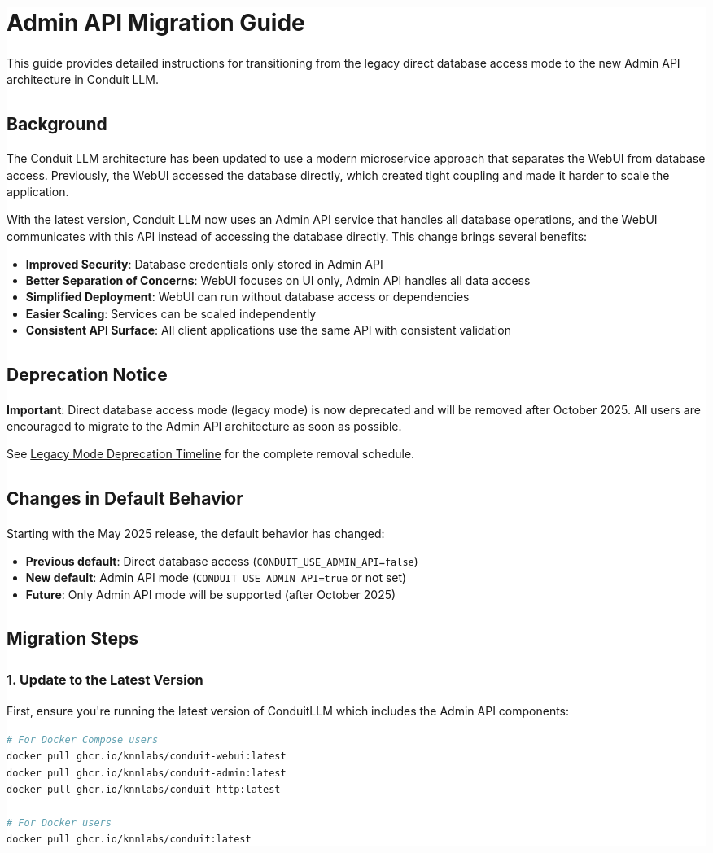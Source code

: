 # Admin API Migration Guide

This guide provides detailed instructions for transitioning from the legacy direct database access mode to the new Admin API architecture in Conduit LLM.

## Background

The Conduit LLM architecture has been updated to use a modern microservice approach that separates the WebUI from database access. Previously, the WebUI accessed the database directly, which created tight coupling and made it harder to scale the application.

With the latest version, Conduit LLM now uses an Admin API service that handles all database operations, and the WebUI communicates with this API instead of accessing the database directly. This change brings several benefits:

- **Improved Security**: Database credentials only stored in Admin API
- **Better Separation of Concerns**: WebUI focuses on UI only, Admin API handles all data access
- **Simplified Deployment**: WebUI can run without database access or dependencies
- **Easier Scaling**: Services can be scaled independently
- **Consistent API Surface**: All client applications use the same API with consistent validation

## Deprecation Notice

**Important**: Direct database access mode (legacy mode) is now deprecated and will be removed after October 2025. All users are encouraged to migrate to the Admin API architecture as soon as possible.

See [Legacy Mode Deprecation Timeline](LEGACY-MODE-DEPRECATION-TIMELINE.md) for the complete removal schedule.

## Changes in Default Behavior

Starting with the May 2025 release, the default behavior has changed:

- **Previous default**: Direct database access (`CONDUIT_USE_ADMIN_API=false`)
- **New default**: Admin API mode (`CONDUIT_USE_ADMIN_API=true` or not set)
- **Future**: Only Admin API mode will be supported (after October 2025)

## Migration Steps

### 1. Update to the Latest Version

First, ensure you're running the latest version of ConduitLLM which includes the Admin API components:

```bash
# For Docker Compose users
docker pull ghcr.io/knnlabs/conduit-webui:latest
docker pull ghcr.io/knnlabs/conduit-admin:latest
docker pull ghcr.io/knnlabs/conduit-http:latest

# For Docker users
docker pull ghcr.io/knnlabs/conduit:latest
```
